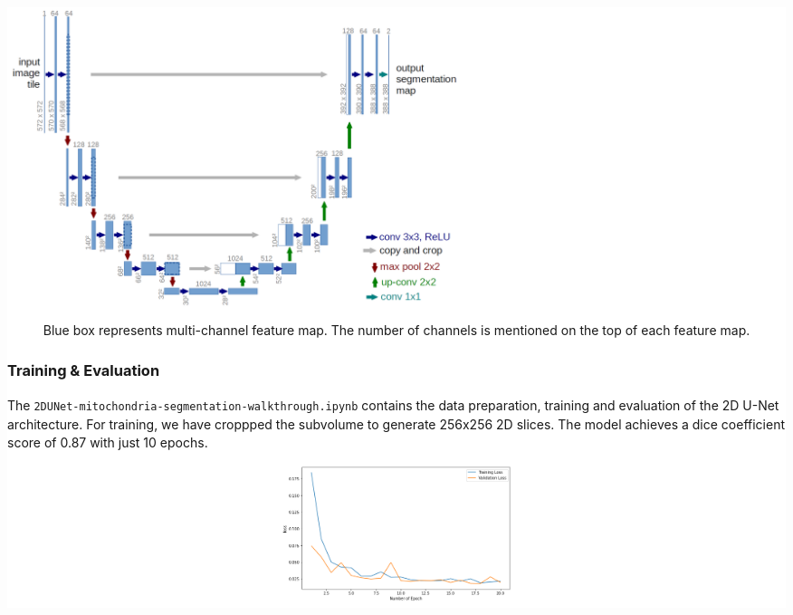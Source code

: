   <img src="img/2dUnet.png" width="500" align="middle"/>
</p> 

<p align="middle">Blue box represents multi-channel feature map. The number of channels is mentioned on the top of each feature map.</p>

### Training & Evaluation<a name="2dtrain"></a>

The `2DUNet-mitochondria-segmentation-walkthrough.ipynb` contains the data preparation, training and evaluation of the 2D U-Net architecture. For training, we have croppped the subvolume to generate 256x256 2D slices. The model achieves a dice coefficient score of 0.87 with just 10 epochs.

<p align="middle">
  <img src="img/2dtrain.png" width="256" />
